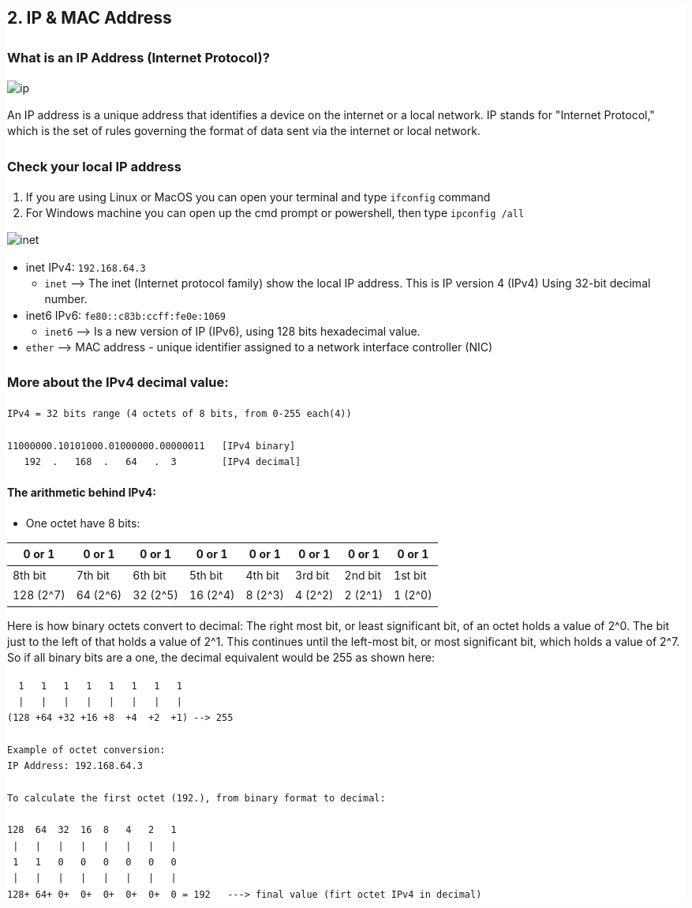## 2. IP & MAC Address

### What is an IP Address (Internet Protocol)?

![ip](https://media.fs.com/images/community/upload/wangEditor/201912/24/\_1577182449\_2uLs0pQcuT.jpg)

An IP address is a unique address that identifies a device on the internet or a local network. IP stands for "Internet Protocol," which is the set of rules governing the format of data sent via the internet or local network.

### Check your local IP address

1. If you are using Linux or MacOS you can open your terminal and type `ifconfig` command
2. For Windows machine you can open up the cmd prompt or powershell, then type `ipconfig /all`

![inet](https://gist.githubusercontent.com/Samsar4/62886aac358c3d484a0ec17e8eb11266/raw/5a56240010acbc33026413ad6b5c6f66e9450413/inet.png)

* inet IPv4: `192.168.64.3`
  * `inet` --> The inet (Internet protocol family) show the local IP address. This is IP version 4 (IPv4) Using 32-bit decimal number.
* inet6 IPv6: `fe80::c83b:ccff:fe0e:1069`
  * `inet6` --> Is a new version of IP (IPv6), using 128 bits hexadecimal value.
* `ether` --> MAC address - unique identifier assigned to a network interface controller (NIC)

### More about the IPv4 decimal value:

```
IPv4 = 32 bits range (4 octets of 8 bits, from 0-255 each(4))

11000000.10101000.01000000.00000011   [IPv4 binary]
   192  .   168  .   64   .  3        [IPv4 decimal]
```

#### The arithmetic behind IPv4:

* One octet have 8 bits:

| 0 or 1    | 0 or 1   | 0 or 1   | 0 or 1   | 0 or 1  | 0 or 1  | 0 or 1  | 0 or 1  |
| --------- | -------- | -------- | -------- | ------- | ------- | ------- | ------- |
| 8th bit   | 7th bit  | 6th bit  | 5th bit  | 4th bit | 3rd bit | 2nd bit | 1st bit |
| 128 (2^7) | 64 (2^6) | 32 (2^5) | 16 (2^4) | 8 (2^3) | 4 (2^2) | 2 (2^1) | 1 (2^0) |

Here is how binary octets convert to decimal: The right most bit, or least significant bit, of an octet holds a value of 2^0. The bit just to the left of that holds a value of 2^1. This continues until the left-most bit, or most significant bit, which holds a value of 2^7. So if all binary bits are a one, the decimal equivalent would be 255 as shown here:

```
  1   1   1   1   1   1   1   1
  |   |   |   |   |   |   |   |
(128 +64 +32 +16 +8  +4  +2  +1) --> 255 

Example of octet conversion:
IP Address: 192.168.64.3

To calculate the first octet (192.), from binary format to decimal:

128  64  32  16  8   4   2   1         
 |   |   |   |   |   |   |   |
 1   1   0   0   0   0   0   0          
 |   |   |   |   |   |   |   |
128+ 64+ 0+  0+  0+  0+  0+  0 = 192   ---> final value (firt octet IPv4 in decimal)
```
